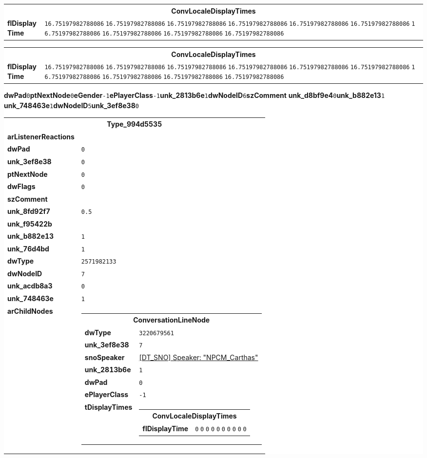 
<table><tr><th colspan="100%">ConvLocaleDisplayTimes</th></tr><tr><td><b>flDisplayTime</b></td><td><code>16.75197982788086</code>
<code>16.75197982788086</code>
<code>16.75197982788086</code>
<code>16.75197982788086</code>
<code>16.75197982788086</code>
<code>16.75197982788086</code>
<code>16.75197982788086</code>
<code>16.75197982788086</code>
<code>16.75197982788086</code>
<code>16.75197982788086</code>
</td></tr></table>


<table><tr><th colspan="100%">ConvLocaleDisplayTimes</th></tr><tr><td><b>flDisplayTime</b></td><td><code>16.75197982788086</code>
<code>16.75197982788086</code>
<code>16.75197982788086</code>
<code>16.75197982788086</code>
<code>16.75197982788086</code>
<code>16.75197982788086</code>
<code>16.75197982788086</code>
<code>16.75197982788086</code>
<code>16.75197982788086</code>
<code>16.75197982788086</code>
</td></tr></table>


</td></tr><tr><td><b>dwPad</b></td><td><code>0</code></td></tr><tr><td><b>ptNextNode</b></td><td><code>0</code></td></tr><tr><td><b>eGender</b></td><td><code>-1</code></td></tr><tr><td><b>ePlayerClass</b></td><td><code>-1</code></td></tr><tr><td><b>unk_2813b6e</b></td><td><code>1</code></td></tr><tr><td><b>dwNodeID</b></td><td><code>6</code></td></tr><tr><td><b>szComment</b></td><td><code></code></td></tr></table>


</td></tr><tr><td><b>unk_d8bf9e4</b></td><td><code>0</code></td></tr><tr><td><b>unk_b882e13</b></td><td><code>1</code></td></tr><tr><td><b>unk_748463e</b></td><td><code>1</code></td></tr><tr><td><b>dwNodeID</b></td><td><code>5</code></td></tr><tr><td><b>unk_3ef8e38</b></td><td><code>0</code></td></tr></table>


<table><tr><th colspan="100%">Type_994d5535</th></tr><tr><td><b>arListenerReactions</b></td><td></td></tr><tr><td><b>dwPad</b></td><td><code>0</code></td></tr><tr><td><b>unk_3ef8e38</b></td><td><code>0</code></td></tr><tr><td><b>ptNextNode</b></td><td><code>0</code></td></tr><tr><td><b>dwFlags</b></td><td><code>0</code></td></tr><tr><td><b>szComment</b></td><td><code></code></td></tr><tr><td><b>unk_8fd92f7</b></td><td><code>0.5</code></td></tr><tr><td><b>unk_f95422b</b></td><td></td></tr><tr><td><b>unk_b882e13</b></td><td><code>1</code></td></tr><tr><td><b>unk_76d4bd</b></td><td><code>1</code></td></tr><tr><td><b>dwType</b></td><td><code>2571982133</code></td></tr><tr><td><b>dwNodeID</b></td><td><code>7</code></td></tr><tr><td><b>unk_acdb8a3</b></td><td><code>0</code></td></tr><tr><td><b>unk_748463e</b></td><td><code>1</code></td></tr><tr><td><b>arChildNodes</b></td><td><table><tr><th colspan="100%">ConversationLineNode</th></tr><tr><td><b>dwType</b></td><td><code>3220679561</code></td></tr><tr><td><b>unk_3ef8e38</b></td><td><code>7</code></td></tr><tr><td><b>snoSpeaker</b></td><td><a href="..\Speaker\NPCM_Carthas.spk">[DT_SNO] Speaker: "NPCM_Carthas"</a></td></tr><tr><td><b>unk_2813b6e</b></td><td><code>1</code></td></tr><tr><td><b>dwPad</b></td><td><code>0</code></td></tr><tr><td><b>ePlayerClass</b></td><td><code>-1</code></td></tr><tr><td><b>tDisplayTimes</b></td><td><table><tr><th colspan="100%">ConvLocaleDisplayTimes</th></tr><tr><td><b>flDisplayTime</b></td><td><code>0</code>
<code>0</code>
<code>0</code>
<code>0</code>
<code>0</code>
<code>0</code>
<code>0</code>
<code>0</code>
<code>0</code>
<code>0</code>
</td></tr></table>